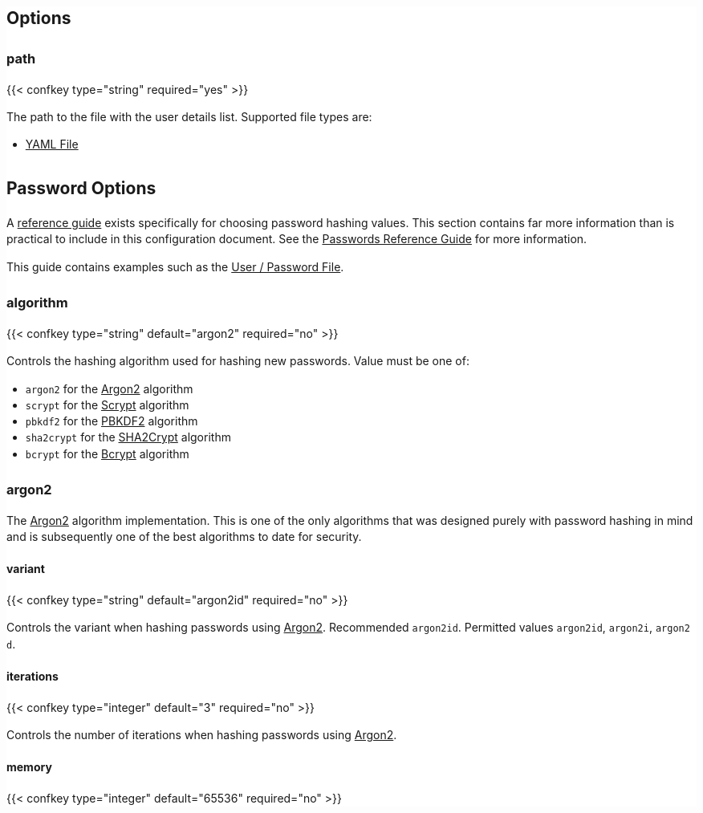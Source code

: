 ## Options

### path

{{< confkey type="string" required="yes" >}}

The path to the file with the user details list. Supported file types are:

* [YAML File](../../reference/guides/passwords.md#yaml-format)

## Password Options

A [reference guide](../../reference/guides/passwords.md) exists specifically for choosing password hashing values. This
section contains far more information than is practical to include in this configuration document. See the
[Passwords Reference Guide](../../reference/guides/passwords.md) for more information.

This guide contains examples such as the [User / Password File](../../reference/guides/passwords.md#user--password-file).

### algorithm

{{< confkey type="string" default="argon2" required="no" >}}

Controls the hashing algorithm used for hashing new passwords. Value must be one of:

* `argon2` for the [Argon2](#argon2) algorithm
* `scrypt` for the [Scrypt](#scrypt) algorithm
* `pbkdf2` for the [PBKDF2](#pbkdf2) algorithm
* `sha2crypt` for the [SHA2Crypt](#sha2crypt) algorithm
* `bcrypt` for the [Bcrypt](#bcrypt) algorithm

### argon2

The [Argon2] algorithm implementation. This is one of the only algorithms that was designed purely with password hashing
in mind and is subsequently one of the best algorithms to date for security.

#### variant

{{< confkey type="string" default="argon2id" required="no" >}}

Controls the variant when hashing passwords using [Argon2]. Recommended `argon2id`.
Permitted values `argon2id`, `argon2i`, `argon2d`.

#### iterations

{{< confkey type="integer" default="3" required="no" >}}

Controls the number of iterations when hashing passwords using [Argon2].

#### memory

{{< confkey type="integer" default="65536" required="no" >}}


[Argon2]: https://www.rfc-editor.org/rfc/rfc9106.html
[Scrypt]: https://en.wikipedia.org/wiki/Scrypt
[PBKDF2]: https://www.ietf.org/rfc/rfc2898.html
[SHA2 Crypt]: https://www.akkadia.org/drepper/SHA-crypt.txt
[Bcrypt]: https://en.wikipedia.org/wiki/Bcrypt
[FIPS-140 compliance]: https://csrc.nist.gov/publications/detail/fips/140/2/final